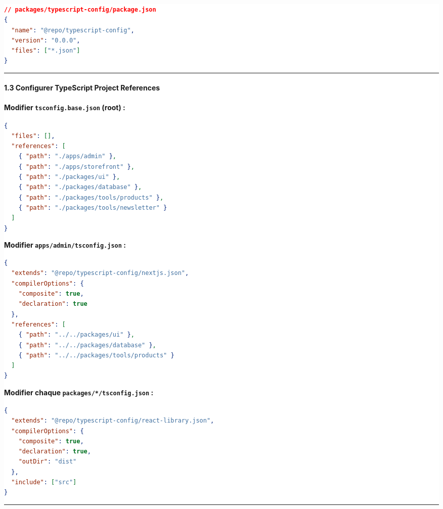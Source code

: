 ```json
// packages/typescript-config/package.json
{
  "name": "@repo/typescript-config",
  "version": "0.0.0",
  "files": ["*.json"]
}
```

---

#### 1.3 Configurer TypeScript Project References

**Modifier `tsconfig.base.json` (root) :**

```json
{
  "files": [],
  "references": [
    { "path": "./apps/admin" },
    { "path": "./apps/storefront" },
    { "path": "./packages/ui" },
    { "path": "./packages/database" },
    { "path": "./packages/tools/products" },
    { "path": "./packages/tools/newsletter" }
  ]
}
```

**Modifier `apps/admin/tsconfig.json` :**

```json
{
  "extends": "@repo/typescript-config/nextjs.json",
  "compilerOptions": {
    "composite": true,
    "declaration": true
  },
  "references": [
    { "path": "../../packages/ui" },
    { "path": "../../packages/database" },
    { "path": "../../packages/tools/products" }
  ]
}
```

**Modifier chaque `packages/*/tsconfig.json` :**

```json
{
  "extends": "@repo/typescript-config/react-library.json",
  "compilerOptions": {
    "composite": true,
    "declaration": true,
    "outDir": "dist"
  },
  "include": ["src"]
}
```

---